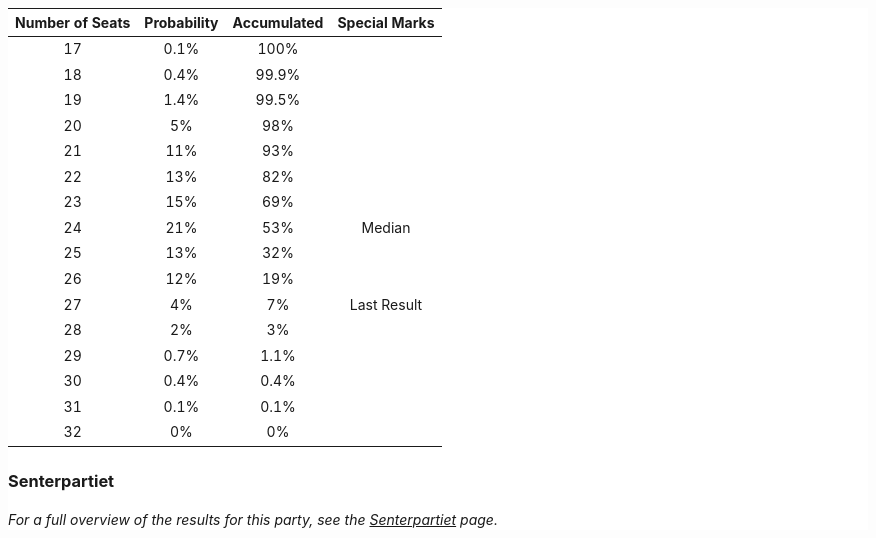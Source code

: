 | Number of Seats | Probability | Accumulated | Special Marks |
|:---------------:|:-----------:|:-----------:|:-------------:|
| 17 | 0.1% | 100% |  |
| 18 | 0.4% | 99.9% |  |
| 19 | 1.4% | 99.5% |  |
| 20 | 5% | 98% |  |
| 21 | 11% | 93% |  |
| 22 | 13% | 82% |  |
| 23 | 15% | 69% |  |
| 24 | 21% | 53% | Median |
| 25 | 13% | 32% |  |
| 26 | 12% | 19% |  |
| 27 | 4% | 7% | Last Result |
| 28 | 2% | 3% |  |
| 29 | 0.7% | 1.1% |  |
| 30 | 0.4% | 0.4% |  |
| 31 | 0.1% | 0.1% |  |
| 32 | 0% | 0% |  |

### Senterpartiet

*For a full overview of the results for this party, see the [Senterpartiet](party-senterpartiet.html) page.*
